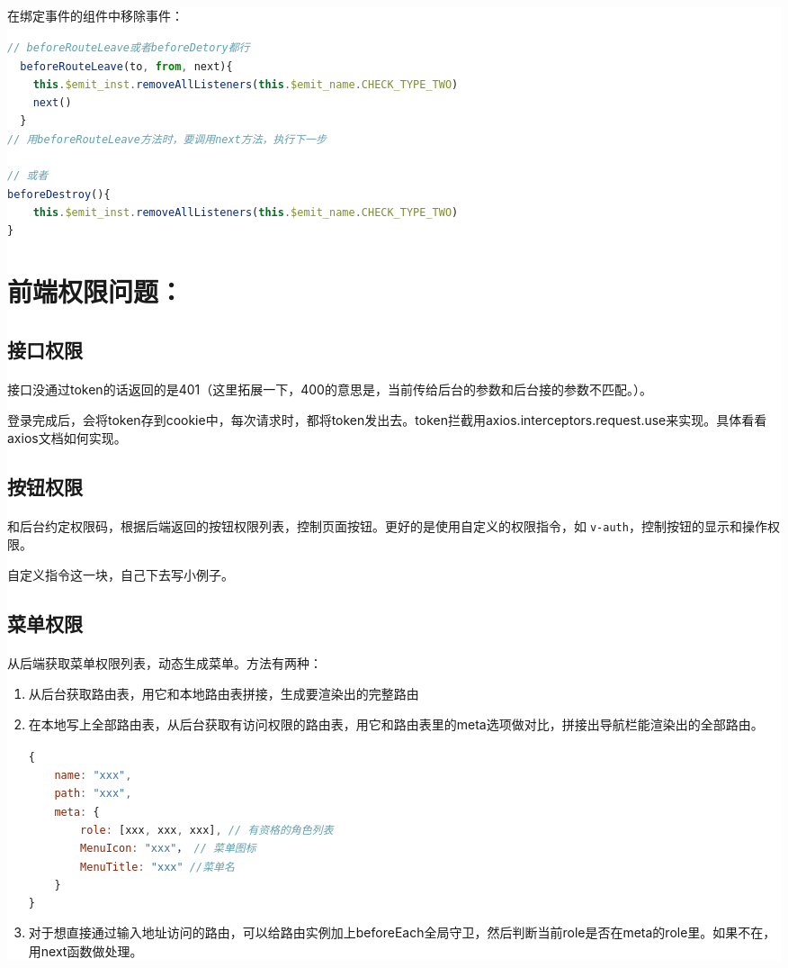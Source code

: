 [^触发事件说明]: 这里用的是eventemitter2实例上的emit方法，传事件名和给事件回调的参数

在绑定事件的组件中移除事件：

```javascript
// beforeRouteLeave或者beforeDetory都行
  beforeRouteLeave(to, from, next){
    this.$emit_inst.removeAllListeners(this.$emit_name.CHECK_TYPE_TWO)
    next()
  }
// 用beforeRouteLeave方法时，要调用next方法，执行下一步

// 或者
beforeDestroy(){
    this.$emit_inst.removeAllListeners(this.$emit_name.CHECK_TYPE_TWO)
}
```

[^注意]: 直接在eventemitter2实例上移除绑定事件时，用removeAllListeners更方便，因为，这个方法只用传事件名eventName而不用传eventName上绑定的事件

# 前端权限问题：

## 接口权限

接口没通过token的话返回的是401（这里拓展一下，400的意思是，当前传给后台的参数和后台接的参数不匹配。）。

登录完成后，会将token存到cookie中，每次请求时，都将token发出去。token拦截用axios.interceptors.request.use来实现。具体看看axios文档如何实现。

## 按钮权限

和后台约定权限码，根据后端返回的按钮权限列表，控制页面按钮。更好的是使用自定义的权限指令，如 `v-auth`，控制按钮的显示和操作权限。

自定义指令这一块，自己下去写小例子。

## 菜单权限

从后端获取菜单权限列表，动态生成菜单。方法有两种：

1. 从后台获取路由表，用它和本地路由表拼接，生成要渲染出的完整路由

2. 在本地写上全部路由表，从后台获取有访问权限的路由表，用它和路由表里的meta选项做对比，拼接出导航栏能渲染出的全部路由。

   ```javascript
   {
       name: "xxx",
       path: "xxx",
       meta: {
           role: [xxx, xxx, xxx], // 有资格的角色列表
           MenuIcon: "xxx"， // 菜单图标
           MenuTitle: "xxx" //菜单名
       }
   }
   ```

   

3. 对于想直接通过输入地址访问的路由，可以给路由实例加上beforeEach全局守卫，然后判断当前role是否在meta的role里。如果不在，用next函数做处理。


   [^插件说明]: `eventemitter2`插件安装后，得到的是一个对象。这个对象有 `EventEmitter2`构造函数，它可以创建`eventemitter2`实例。
[^移除事件]: 移除监听removeListeners方法中，如果只移除eventName下的某个callback，则没没有移除的部分，还会继续触发。比如上面被注释掉的那段移除代码。
[^绑定事件的补充]: 同一个事件名，可以绑定多次，绑定不同的事件处理函数。事件的回调会顺序执行。
[^注意]: 用 `eventemitter2`时注意，一定要在`beforeDestroy`或者 `beforeRouteLeave（记得调用next方法）`时，移除监听，否则，监听会一直累加。